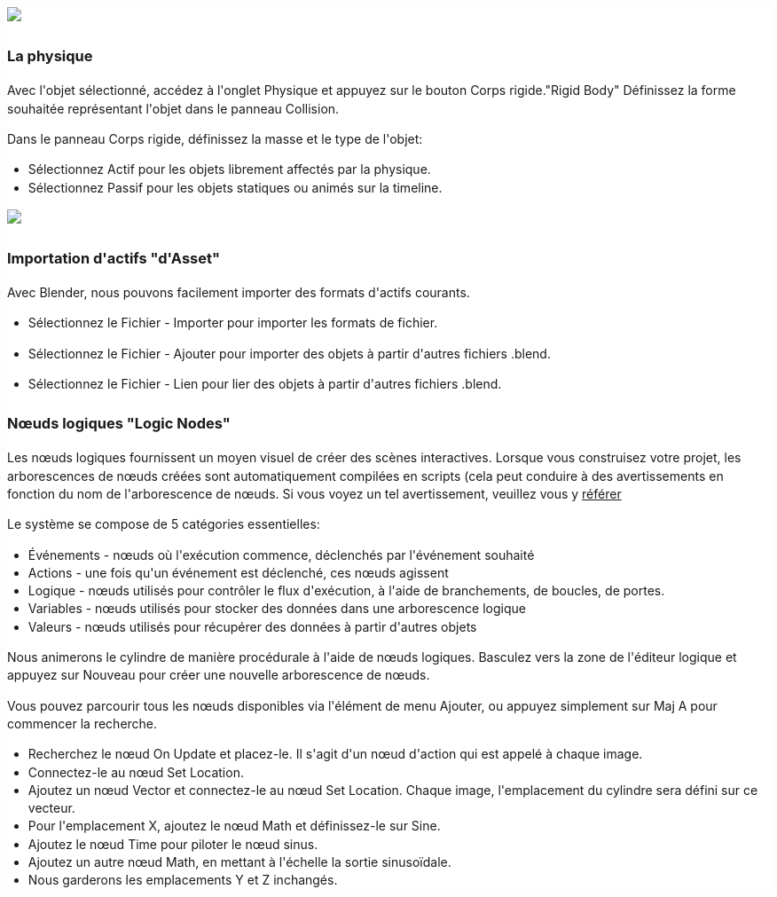 ![](https://raw.githubusercontent.com/armory3d/armory_wiki_images/master/getting_started/playground/7.jpg)

### La physique

Avec l'objet sélectionné, accédez à l'onglet Physique et appuyez sur le bouton Corps rigide."Rigid Body" 
Définissez la forme souhaitée représentant l'objet dans le panneau Collision.

Dans le panneau Corps rigide, définissez la masse et le type de l'objet:

* Sélectionnez Actif pour les objets librement affectés par la physique.
* Sélectionnez Passif pour les objets statiques ou animés sur la timeline.

![](https://github.com/armory3d/armory_wiki_images/raw/master/getting_started/playground/8.jpg)

### Importation d'actifs "d'Asset"

Avec Blender, nous pouvons facilement importer des formats d'actifs courants.

 * Sélectionnez le Fichier - Importer pour importer les formats de fichier.
    
 * Sélectionnez le Fichier - Ajouter pour importer des objets à partir d'autres fichiers .blend.
    
 * Sélectionnez le Fichier - Lien pour lier des objets à partir d'autres fichiers .blend.

### Nœuds logiques "Logic Nodes"

Les nœuds logiques fournissent un moyen visuel de créer des scènes interactives. 
Lorsque vous construisez votre projet, les arborescences de nœuds créées sont automatiquement compilées en scripts (cela peut conduire à des avertissements en fonction du nom de l'arborescence de nœuds. Si vous voyez un tel avertissement, veuillez vous y [référer](https://github.com/armory3d/armory/wiki/troubleshooting#warning-trait-names-differ)

Le système se compose de 5 catégories essentielles:

 * Événements - nœuds où l'exécution commence, déclenchés par l'événement souhaité
 * Actions - une fois qu'un événement est déclenché, ces nœuds agissent
 * Logique - nœuds utilisés pour contrôler le flux d'exécution, à l'aide de branchements, de boucles, de portes.
 * Variables - nœuds utilisés pour stocker des données dans une arborescence logique
 * Valeurs - nœuds utilisés pour récupérer des données à partir d'autres objets

Nous animerons le cylindre de manière procédurale à l'aide de nœuds logiques. 
Basculez vers la zone de l'éditeur logique et appuyez sur Nouveau pour créer une nouvelle arborescence de nœuds.

Vous pouvez parcourir tous les nœuds disponibles via l'élément de menu Ajouter, ou appuyez simplement sur Maj A pour commencer la recherche.

   * Recherchez le nœud On Update et placez-le. 
Il s'agit d'un nœud d'action qui est appelé à chaque image.
   * Connectez-le au nœud Set Location.
   * Ajoutez un nœud Vector et connectez-le au nœud Set Location. 
Chaque image, l'emplacement du cylindre sera défini sur ce vecteur.
   * Pour l'emplacement X, ajoutez le nœud Math et définissez-le sur Sine.
   * Ajoutez le nœud Time pour piloter le nœud sinus.
   * Ajoutez un autre nœud Math, en mettant à l'échelle la sortie sinusoïdale.
   * Nous garderons les emplacements Y et Z inchangés.
